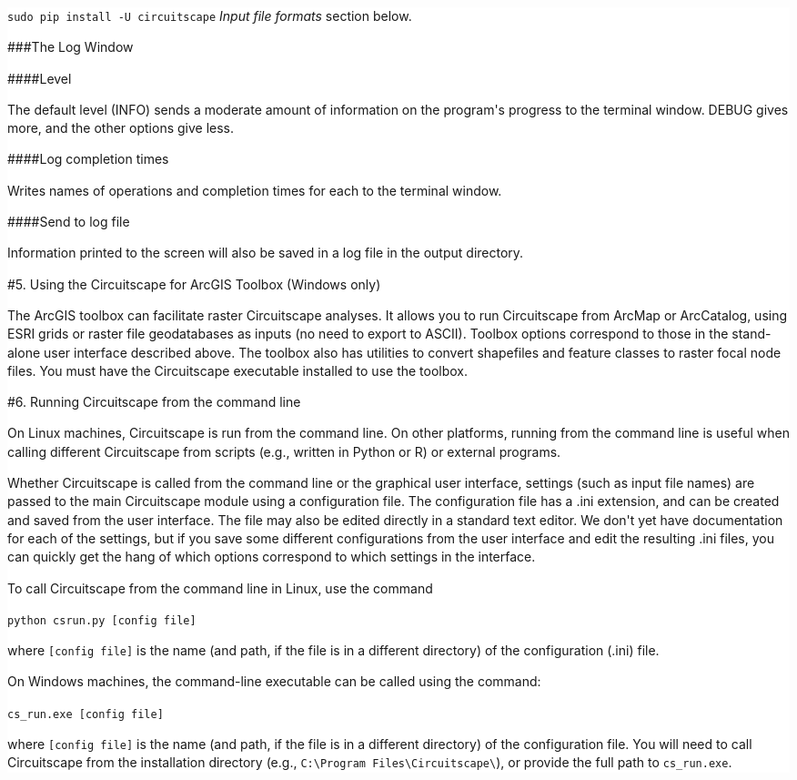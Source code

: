 ```` sudo pip install -U circuitscape ```` 
*Input file formats* section below.


###The Log Window

####Level

The default level (INFO) sends a moderate amount of information on the 
program's progress to the terminal window. DEBUG gives more, and the other 
options give less. 

####Log completion times 

Writes names of operations and completion times for each to the terminal 
window. 

####Send to log file 

Information printed to the screen will also be saved in a log file in the 
output directory. 

#5\. Using the Circuitscape for ArcGIS Toolbox (Windows only) 

The ArcGIS toolbox can facilitate raster Circuitscape analyses. It allows you 
to run Circuitscape from ArcMap or ArcCatalog, using ESRI grids or raster file 
geodatabases as inputs (no need to export to ASCII). Toolbox options 
correspond to those in the stand-alone user interface described above. The 
toolbox also has utilities to convert shapefiles and feature classes to raster 
focal node files. You must have the Circuitscape executable installed to use 
the toolbox. 

#6\. Running Circuitscape from the command line 

On Linux machines, Circuitscape is run from the command line. On other platforms,
running from the command line is useful when calling different Circuitscape from
scripts (e.g., written in Python or R) or external programs. 

Whether Circuitscape is called from 
the command line or the graphical user interface, settings (such as input file 
names) are passed to the main Circuitscape module using a configuration file. 
The configuration file has a .ini extension, and can be created and saved from 
the user interface. The file may also be edited directly in a standard text 
editor. We don't yet have documentation for each of the settings, but if you 
save some different configurations from the user interface and edit the 
resulting .ini files, you can quickly get the hang of which options correspond 
to which settings in the interface. 


To call Circuitscape from the command line in Linux, use the command 
```
python csrun.py [config file]
```
where `[config file]` is the name (and path, if the 
file is in a different directory) of the configuration (.ini) file. 

On Windows machines, the command-line executable can be called using the 
command:
```
cs_run.exe [config file] 
```
where `[config file]` is the name (and path, if the file is in a different 
directory) of the configuration file. You will need to call Circuitscape from
the installation directory (e.g., `C:\Program Files\Circuitscape\`), or 
provide the full path to `cs_run.exe`.
````